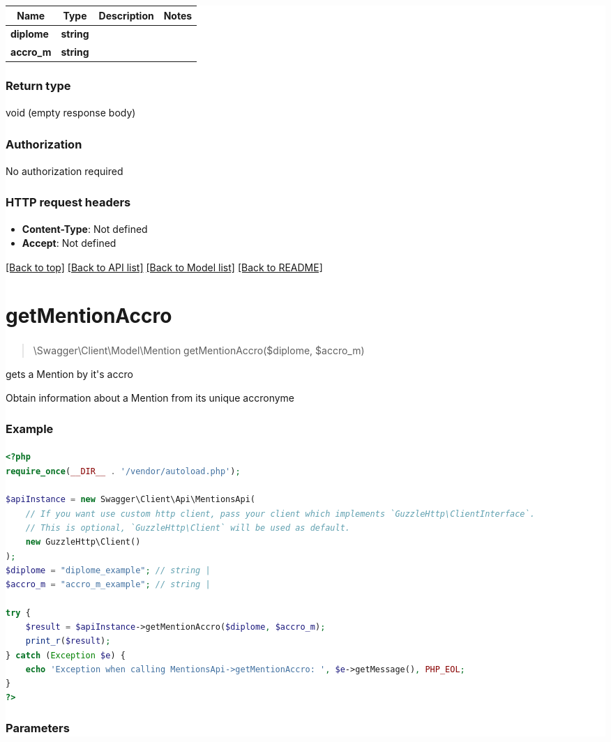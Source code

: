 Name | Type | Description  | Notes
------------- | ------------- | ------------- | -------------
 **diplome** | **string**|  |
 **accro_m** | **string**|  |

### Return type

void (empty response body)

### Authorization

No authorization required

### HTTP request headers

 - **Content-Type**: Not defined
 - **Accept**: Not defined

[[Back to top]](#) [[Back to API list]](../../README.md#documentation-for-api-endpoints) [[Back to Model list]](../../README.md#documentation-for-models) [[Back to README]](../../README.md)

# **getMentionAccro**
> \Swagger\Client\Model\Mention getMentionAccro($diplome, $accro_m)

gets a Mention by it's accro

Obtain information about a Mention from its unique accronyme

### Example
```php
<?php
require_once(__DIR__ . '/vendor/autoload.php');

$apiInstance = new Swagger\Client\Api\MentionsApi(
    // If you want use custom http client, pass your client which implements `GuzzleHttp\ClientInterface`.
    // This is optional, `GuzzleHttp\Client` will be used as default.
    new GuzzleHttp\Client()
);
$diplome = "diplome_example"; // string | 
$accro_m = "accro_m_example"; // string | 

try {
    $result = $apiInstance->getMentionAccro($diplome, $accro_m);
    print_r($result);
} catch (Exception $e) {
    echo 'Exception when calling MentionsApi->getMentionAccro: ', $e->getMessage(), PHP_EOL;
}
?>
```

### Parameters
